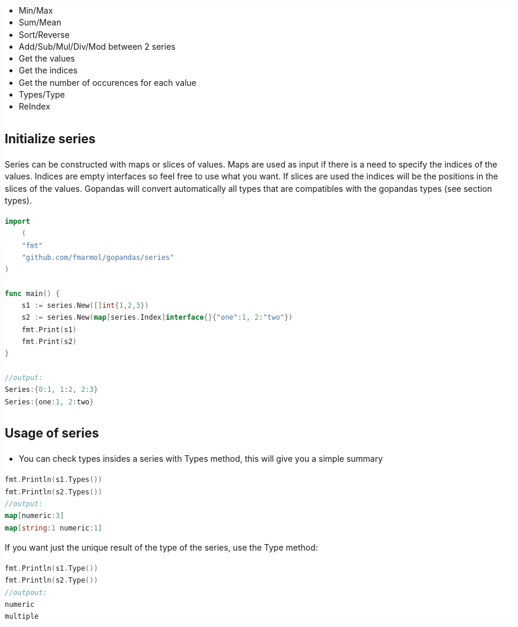 - Min/Max
- Sum/Mean
- Sort/Reverse
- Add/Sub/Mul/Div/Mod between 2 series
- Get the values
- Get the indices
- Get the number of occurences for each value
- Types/Type
- ReIndex

## Initialize series
Series can be constructed with maps or slices of values. Maps are used as input if there is a need to specify the indices of the values. Indices are empty interfaces so feel free to use what you want. If slices are used the indices will be the positions in the slices of the values.
Gopandas will convert automatically all types that are compatibles with the gopandas types (see section types). 

```go
import
    (
    "fmt"
    "github.com/fmarmol/gopandas/series"
)

func main() {
    s1 := series.New([]int{1,2,3})
    s2 := series.New(map[series.Index]interface{}{"one":1, 2:"two"})
    fmt.Print(s1)
    fmt.Print(s2)
}

//output:
Series:{0:1, 1:2, 2:3}
Series:{one:1, 2:two}
```

## Usage of series

- You can check types insides a series with Types method, this will give you a simple summary

```go
fmt.Println(s1.Types())
fmt.Println(s2.Types())
//output:
map[numeric:3]
map[string:1 numeric:1]
```

If you want just the unique result of the type of the series, use the Type method:
```go
fmt.Println(s1.Type())
fmt.Println(s2.Type())
//outpout:
numeric
multiple
```
